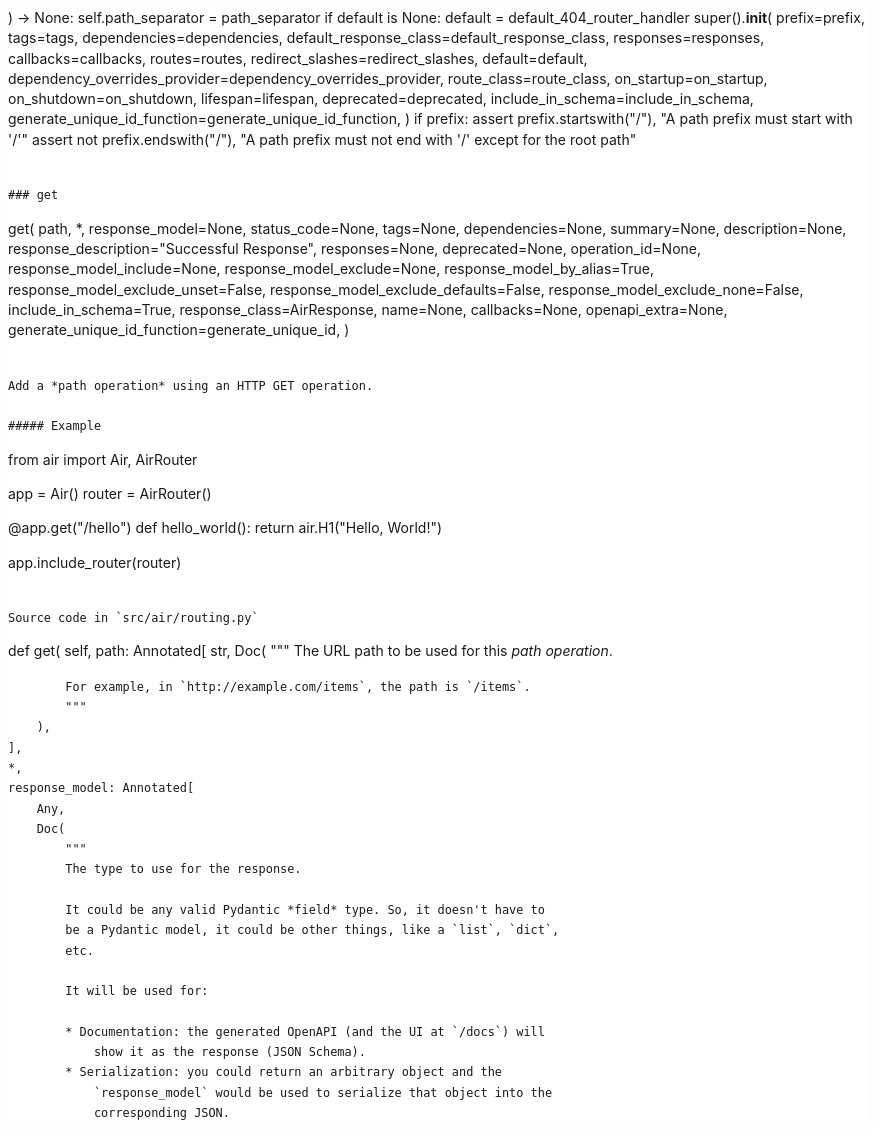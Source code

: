 
) -> None: self.path_separator = path_separator if default is None: default = default_404_router_handler super().__init__( prefix=prefix, tags=tags, dependencies=dependencies, default_response_class=default_response_class, responses=responses, callbacks=callbacks, routes=routes, redirect_slashes=redirect_slashes, default=default, dependency_overrides_provider=dependency_overrides_provider, route_class=route_class, on_startup=on_startup, on_shutdown=on_shutdown, lifespan=lifespan, deprecated=deprecated, include_in_schema=include_in_schema, generate_unique_id_function=generate_unique_id_function, ) if prefix: assert prefix.startswith("/"), "A path prefix must start with '/'" assert not prefix.endswith("/"), "A path prefix must not end with '/' except for the root path"

```

### get

```

get( path, \*, response_model=None, status_code=None, tags=None, dependencies=None, summary=None, description=None, response_description="Successful Response", responses=None, deprecated=None, operation_id=None, response_model_include=None, response_model_exclude=None, response_model_by_alias=True, response_model_exclude_unset=False, response_model_exclude_defaults=False, response_model_exclude_none=False, include_in_schema=True, response_class=AirResponse, name=None, callbacks=None, openapi_extra=None, generate_unique_id_function=generate_unique_id, )

```

Add a *path operation* using an HTTP GET operation.

##### Example

```

from air import Air, AirRouter

app = Air() router = AirRouter()

@app.get("/hello") def hello_world(): return air.H1("Hello, World!")

app.include_router(router)

```

Source code in `src/air/routing.py`

```

def get( self, path: Annotated\[ str, Doc( """ The URL path to be used for this *path operation*.

```
        For example, in `http://example.com/items`, the path is `/items`.
        """
    ),
],
*,
response_model: Annotated[
    Any,
    Doc(
        """
        The type to use for the response.

        It could be any valid Pydantic *field* type. So, it doesn't have to
        be a Pydantic model, it could be other things, like a `list`, `dict`,
        etc.

        It will be used for:

        * Documentation: the generated OpenAPI (and the UI at `/docs`) will
            show it as the response (JSON Schema).
        * Serialization: you could return an arbitrary object and the
            `response_model` would be used to serialize that object into the
            corresponding JSON.
```